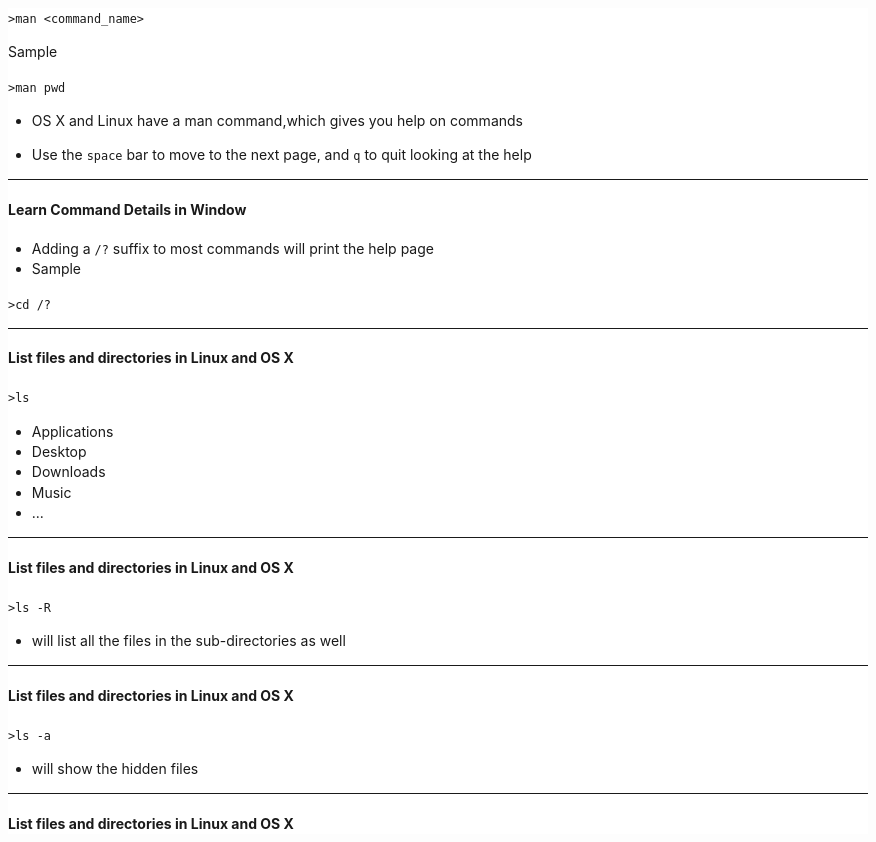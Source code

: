 ```
>man <command_name>
```
Sample 

```
>man pwd
```
- OS X and Linux have a man command,which gives you help on commands
  
- Use the `space` bar to move to the next page, and `q` to quit looking at the help

---

#### Learn Command Details in Window

- Adding a `/?` suffix to most commands will print the help page
- Sample

```
>cd /? 
```

---

#### List files and directories in Linux and OS X

```
>ls
```

- Applications
- Desktop
- Downloads
- Music
- ...

---

#### List files and directories in Linux and OS X

```
>ls -R
```
- will list all the files in the sub-directories as well

---

#### List files and directories in Linux and OS X

```
>ls -a
```
- will show the hidden files

---

#### List files and directories in Linux and OS X
